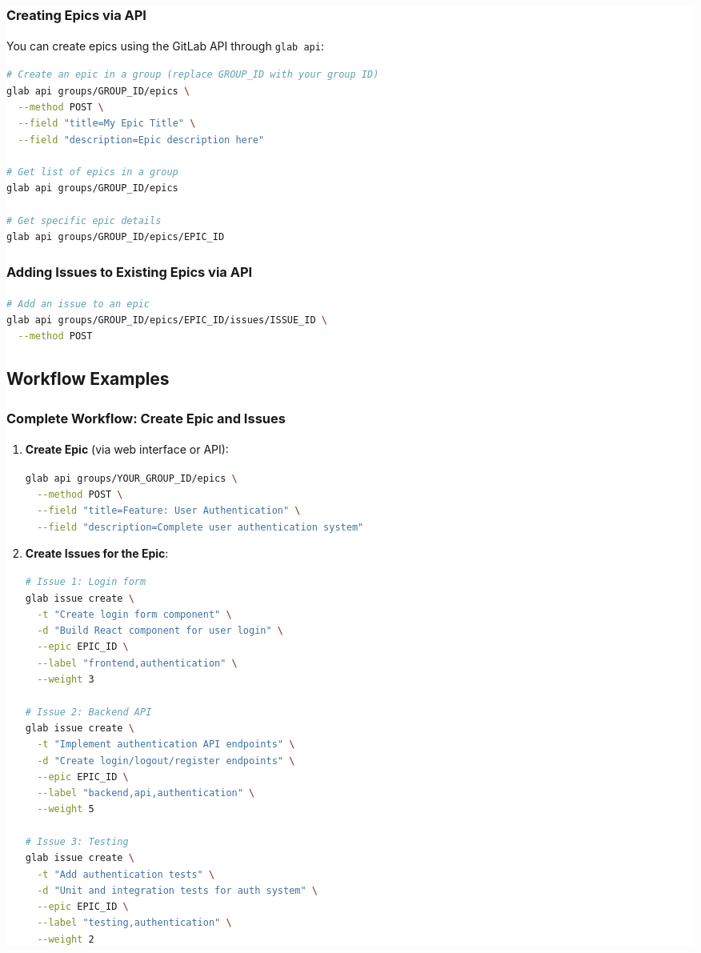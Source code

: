 ### Creating Epics via API

You can create epics using the GitLab API through `glab api`:

```bash
# Create an epic in a group (replace GROUP_ID with your group ID)
glab api groups/GROUP_ID/epics \
  --method POST \
  --field "title=My Epic Title" \
  --field "description=Epic description here"

# Get list of epics in a group
glab api groups/GROUP_ID/epics

# Get specific epic details
glab api groups/GROUP_ID/epics/EPIC_ID
```

### Adding Issues to Existing Epics via API

```bash
# Add an issue to an epic
glab api groups/GROUP_ID/epics/EPIC_ID/issues/ISSUE_ID \
  --method POST
```

## Workflow Examples

### Complete Workflow: Create Epic and Issues

1. **Create Epic** (via web interface or API):
   ```bash
   glab api groups/YOUR_GROUP_ID/epics \
     --method POST \
     --field "title=Feature: User Authentication" \
     --field "description=Complete user authentication system"
   ```

2. **Create Issues for the Epic**:
   ```bash
   # Issue 1: Login form
   glab issue create \
     -t "Create login form component" \
     -d "Build React component for user login" \
     --epic EPIC_ID \
     --label "frontend,authentication" \
     --weight 3

   # Issue 2: Backend API
   glab issue create \
     -t "Implement authentication API endpoints" \
     -d "Create login/logout/register endpoints" \
     --epic EPIC_ID \
     --label "backend,api,authentication" \
     --weight 5

   # Issue 3: Testing
   glab issue create \
     -t "Add authentication tests" \
     -d "Unit and integration tests for auth system" \
     --epic EPIC_ID \
     --label "testing,authentication" \
     --weight 2
   ```
